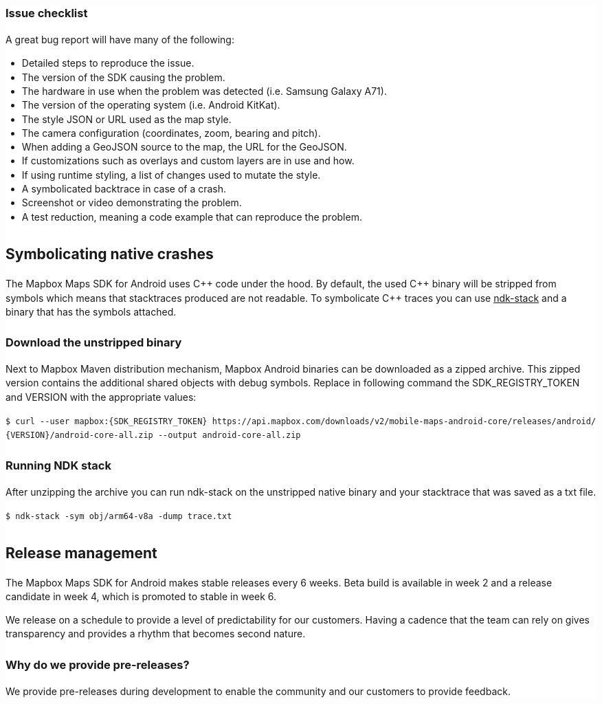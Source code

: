 ### Issue checklist

A great bug report will have many of the following:

 - Detailed steps to reproduce the issue.
 - The version of the SDK causing the problem.
 - The hardware in use when the problem was detected (i.e. Samsung Galaxy A71).
 - The version of the operating system (i.e. Android KitKat).
 - The style JSON or URL used as the map style.
 - The camera configuration (coordinates, zoom, bearing and pitch).
 - When adding a GeoJSON source to the map, the URL for the GeoJSON.
 - If customizations such as overlays and custom layers are in use and how.
 - If using runtime styling, a list of changes used to mutate the style.
 - A symbolicated backtrace in case of a crash.
 - Screenshot or video demonstrating the problem.
 - A test reduction, meaning a code example that can reproduce the problem.

## Symbolicating native crashes

The Mapbox Maps SDK for Android uses C++ code under the hood. By default, the used C++ binary
will be stripped from symbols which means that stacktraces produced are not readable. To symbolicate
C++ traces you can use [ndk-stack](https://developer.android.com/ndk/guides/ndk-stack) and a binary that has the symbols attached.

### Download the unstripped binary

Next to Mapbox Maven distribution mechanism, Mapbox Android binaries can be downloaded as a zipped
archive. This zipped version contains the additional shared objects with debug symbols.
Replace in following command the SDK_REGISTRY_TOKEN and VERSION with the appropriate values:

```
$ curl --user mapbox:{SDK_REGISTRY_TOKEN} https://api.mapbox.com/downloads/v2/mobile-maps-android-core/releases/android/{VERSION}/android-core-all.zip --output android-core-all.zip
```

### Running NDK stack

After unzipping the archive you can run ndk-stack on the unstripped native binary and your
stacktrace that was saved as a txt file.

```
$ ndk-stack -sym obj/arm64-v8a -dump trace.txt
```

## Release management

The Mapbox Maps SDK for Android makes stable releases every 6 weeks. Beta build is available in week 2 and a release candidate in week 4, which is promoted to stable in week 6.

We release on a schedule to provide a level of predictability for our customers. Having a cadence that the team can rely on gives transparency and provides a rhythm that becomes second nature.

### Why do we provide pre-releases?
We provide pre-releases during development to enable the community and our customers to provide feedback.
